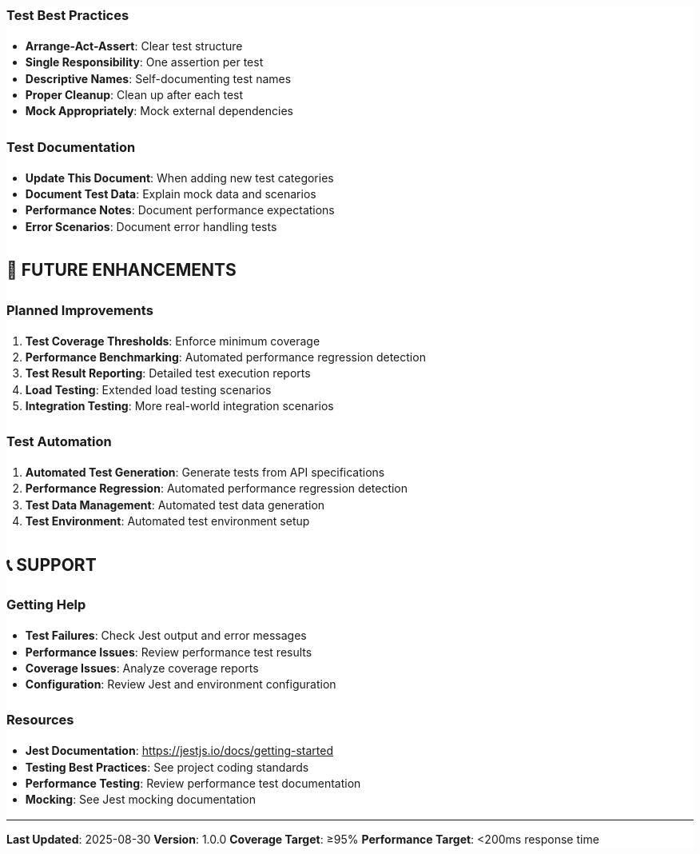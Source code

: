 ### **Test Best Practices**

- **Arrange-Act-Assert**: Clear test structure
- **Single Responsibility**: One assertion per test
- **Descriptive Names**: Self-documenting test names
- **Proper Cleanup**: Clean up after each test
- **Mock Appropriately**: Mock external dependencies

### **Test Documentation**

- **Update This Document**: When adding new test categories
- **Document Test Data**: Explain mock data and scenarios
- **Performance Notes**: Document performance expectations
- **Error Scenarios**: Document error handling tests

## 🎯 **FUTURE ENHANCEMENTS**

### **Planned Improvements**

1. **Test Coverage Thresholds**: Enforce minimum coverage
2. **Performance Benchmarking**: Automated performance regression detection
3. **Test Result Reporting**: Detailed test execution reports
4. **Load Testing**: Extended load testing scenarios
5. **Integration Testing**: More real-world integration scenarios

### **Test Automation**

1. **Automated Test Generation**: Generate tests from API specifications
2. **Performance Regression**: Automated performance regression detection
3. **Test Data Management**: Automated test data generation
4. **Test Environment**: Automated test environment setup

## 📞 **SUPPORT**

### **Getting Help**

- **Test Failures**: Check Jest output and error messages
- **Performance Issues**: Review performance test results
- **Coverage Issues**: Analyze coverage reports
- **Configuration**: Review Jest and environment configuration

### **Resources**

- **Jest Documentation**: https://jestjs.io/docs/getting-started
- **Testing Best Practices**: See project coding standards
- **Performance Testing**: Review performance test documentation
- **Mocking**: See Jest mocking documentation

---

**Last Updated**: 2025-08-30
**Version**: 1.0.0
**Coverage Target**: ≥95%
**Performance Target**: <200ms response time
